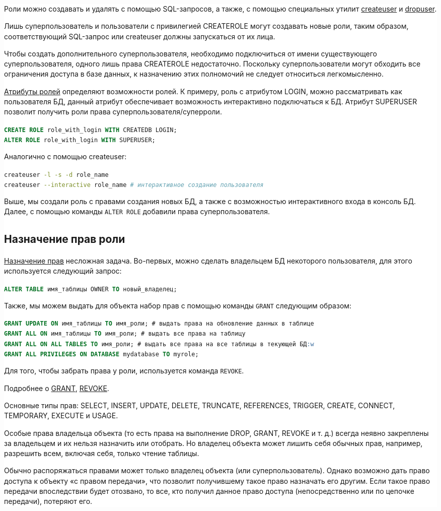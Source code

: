Роли можно создавать и удалять с помощью SQL-запросов, а также, с помощью специальных утилит [createuser](https://postgrespro.ru/docs/postgresql/9.6/app-createuser) и [dropuser](https://postgrespro.ru/docs/postgresql/9.6/app-dropuser).

Лишь суперпользователь и пользователи с привилегией CREATEROLE могут создавать новые роли, таким образом, соответствующий SQL-запрос или createuser должны запускаться от их лица.

Чтобы создать дополнительного суперпользователя, необходимо подключиться от имени существующего суперпользователя, одного лишь права CREATEROLE недостаточно. Поскольку суперпользователи могут обходить все ограничения доступа в базе данных, к назначению этих полномочий не следует относиться легкомысленно.

[Атрибуты ролей](https://postgrespro.ru/docs/postgresql/9.6/role-attributes) определяют возможности ролей. К примеру, роль с атрибутом LOGIN, можно рассматривать как пользователя БД, данный атрибут обеспечивает возможность интерактивно подключаться к БД. Атрибут SUPERUSER позволит получить роли права суперпользователя/суперроли.

```sql
CREATE ROLE role_with_login WITH CREATEDB LOGIN;
ALTER ROLE role_with_login WITH SUPERUSER;
```
Аналогично с помощью createuser:
```bash
createuser -l -s -d role_name
createuser --interactive role_name # интерактивное создание пользователя
```

Выше, мы создали роль с правами создания новых БД, а также с возможностью интерактивного входа в консоль БД. Далее, с помощью команды `ALTER ROLE` добавили права суперпользователя.

## Назначение прав роли
[Назначение прав](https://postgrespro.ru/docs/postgresql/12/ddl-priv) несложная задача. Во-первых, можно сделать владельцем БД некоторого пользователя, для этого используется следующий запрос:
```sql
ALTER TABLE имя_таблицы OWNER TO новый_владелец;
```
Также, мы можем выдать для объекта набор прав с помощью команды `GRANT` следующим образом:
```sql
GRANT UPDATE ON имя_таблицы TO имя_роли; # выдать права на обновление данных в таблице
GRANT ALL ON имя_таблицы TO имя_роли; # выдать все права на таблицу
GRANT ALL ON ALL TABLES TO имя_роли; # выдать все права на все таблицы в текующей БД:w
GRANT ALL PRIVILEGES ON DATABASE mydatabase TO myrole;
```
Для того, чтобы забрать права у роли, используется команда `REVOKE`.

Подробнее о [GRANT](https://postgrespro.ru/docs/postgresql/12/sql-grant), [REVOKE](https://postgrespro.ru/docs/postgresql/12/sql-revoke).

Основные типы прав: SELECT, INSERT, UPDATE, DELETE, TRUNCATE, REFERENCES, TRIGGER, CREATE, CONNECT, TEMPORARY, EXECUTE и USAGE.

Особые права владельца объекта (то есть права на выполнение DROP, GRANT, REVOKE и т. д.) всегда неявно закреплены за владельцем и их нельзя назначить или отобрать. Но владелец объекта может лишить себя обычных прав, например, разрешить всем, включая себя, только чтение таблицы.

Обычно распоряжаться правами может только владелец объекта (или суперпользователь). Однако возможно дать право доступа к объекту «с правом передачи», что позволит получившему такое право назначать его другим. Если такое право передачи впоследствии будет отозвано, то все, кто получил данное право доступа (непосредственно или по цепочке передачи), потеряют его.

